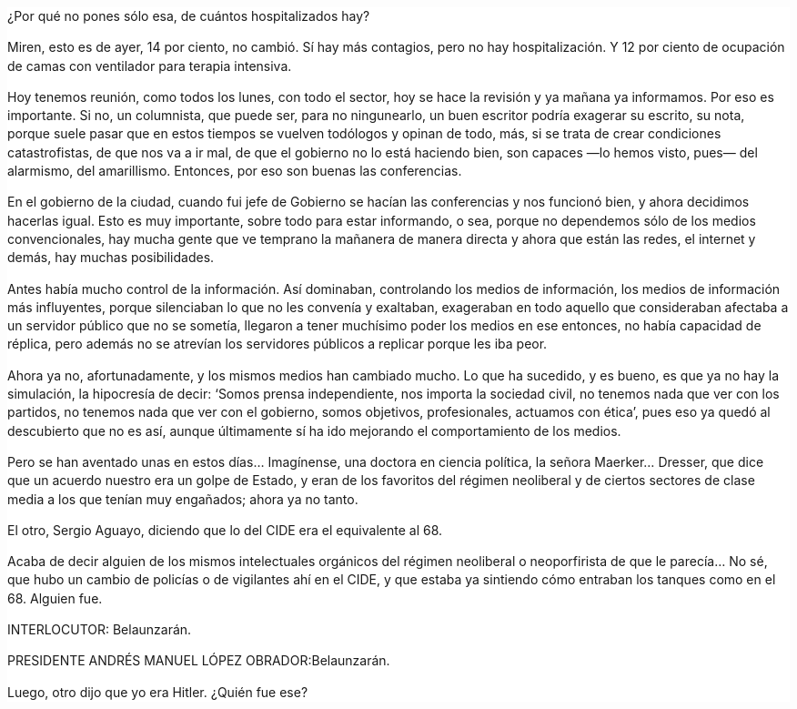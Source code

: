 ¿Por qué no pones sólo esa, de cuántos hospitalizados hay?

Miren, esto es de ayer, 14 por ciento, no cambió. Sí hay más contagios, pero
no hay hospitalización. Y 12 por ciento de ocupación de camas con ventilador
para terapia intensiva.

Hoy tenemos reunión, como todos los lunes, con todo el sector, hoy se hace la
revisión y ya mañana ya informamos. Por eso es importante. Si no, un
columnista, que puede ser, para no ningunearlo, un buen escritor podría
exagerar su escrito, su nota, porque suele pasar que en estos tiempos se
vuelven todólogos y opinan de todo, más, si se trata de crear condiciones
catastrofistas, de que nos va a ir mal, de que el gobierno no lo está haciendo
bien, son capaces —lo hemos visto, pues— del alarmismo, del amarillismo.
Entonces, por eso son buenas las conferencias.

En el gobierno de la ciudad, cuando fui jefe de Gobierno se hacían las
conferencias y nos funcionó bien, y ahora decidimos hacerlas igual. Esto es
muy importante, sobre todo para estar informando, o sea, porque no dependemos
sólo de los medios convencionales, hay mucha gente que ve temprano la mañanera
de manera directa y ahora que están las redes, el internet y demás, hay muchas
posibilidades.

Antes había mucho control de la información. Así dominaban, controlando los
medios de información, los medios de información más influyentes, porque
silenciaban lo que no les convenía y exaltaban, exageraban en todo aquello que
consideraban afectaba a un servidor público que no se sometía, llegaron a
tener muchísimo poder los medios en ese entonces, no había capacidad de
réplica, pero además no se atrevían los servidores públicos a replicar porque
les iba peor.

Ahora ya no, afortunadamente, y los mismos medios han cambiado mucho. Lo que
ha sucedido, y es bueno, es que ya no hay la simulación, la hipocresía de
decir: ‘Somos prensa independiente, nos importa la sociedad civil, no tenemos
nada que ver con los partidos, no tenemos nada que ver con el gobierno, somos
objetivos, profesionales, actuamos con ética’, pues eso ya quedó al
descubierto que no es así, aunque últimamente sí ha ido mejorando el
comportamiento de los medios.

Pero se han aventado unas en estos días… Imagínense, una doctora en ciencia
política, la señora Maerker… Dresser, que dice que un acuerdo nuestro era un
golpe de Estado, y eran de los favoritos del régimen neoliberal y de ciertos
sectores de clase media a los que tenían muy engañados; ahora ya no tanto.

El otro, Sergio Aguayo, diciendo que lo del CIDE era el equivalente al 68.

Acaba de decir alguien de los mismos intelectuales orgánicos del régimen
neoliberal o neoporfirista de que le parecía… No sé, que hubo un cambio de
policías o de vigilantes ahí en el CIDE, y que estaba ya sintiendo cómo
entraban los tanques como en el 68. Alguien fue.

INTERLOCUTOR: Belaunzarán.

PRESIDENTE ANDRÉS MANUEL LÓPEZ OBRADOR:Belaunzarán.

Luego, otro dijo que yo era Hitler. ¿Quién fue ese?
